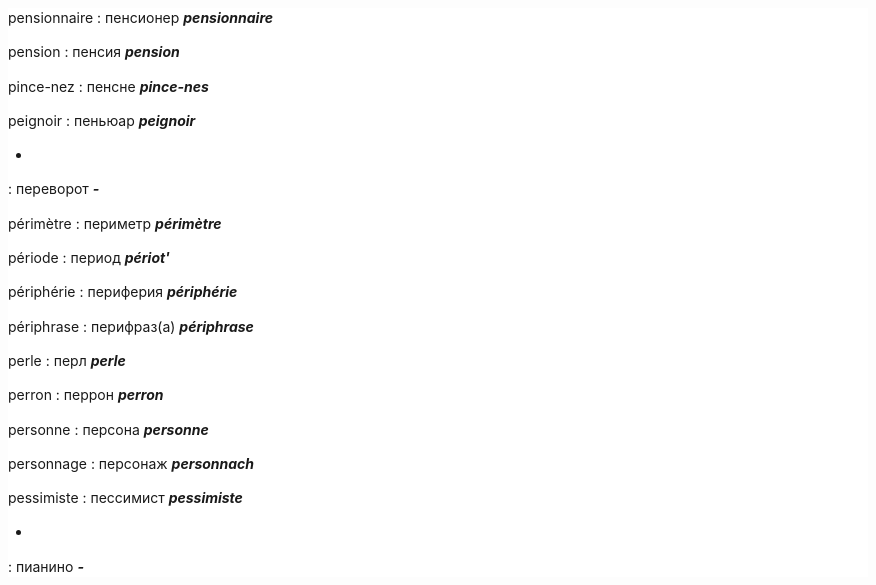 pensionnaire
: пенсионер
*__pensionnaire__*

pension
: пенсия
*__pension__*

pince-nez
: пенсне
*__pince-nes__*

peignoir
: пеньюар
*__peignoir__*

-
: переворот
*__-__*

périmètre
: периметр
*__périmètre__*

période
: период
*__périot'__*

périphérie
: периферия
*__périphérie__*

périphrase
: перифраз(а)
*__périphrase__*

perle
: перл
*__perle__*

perron
: перрон
*__perron__*

personne
: персона
*__personne__*

personnage
: персонаж
*__personnach__*

pessimiste
: пессимист
*__pessimiste__*

-
: пианино
*__-__*
